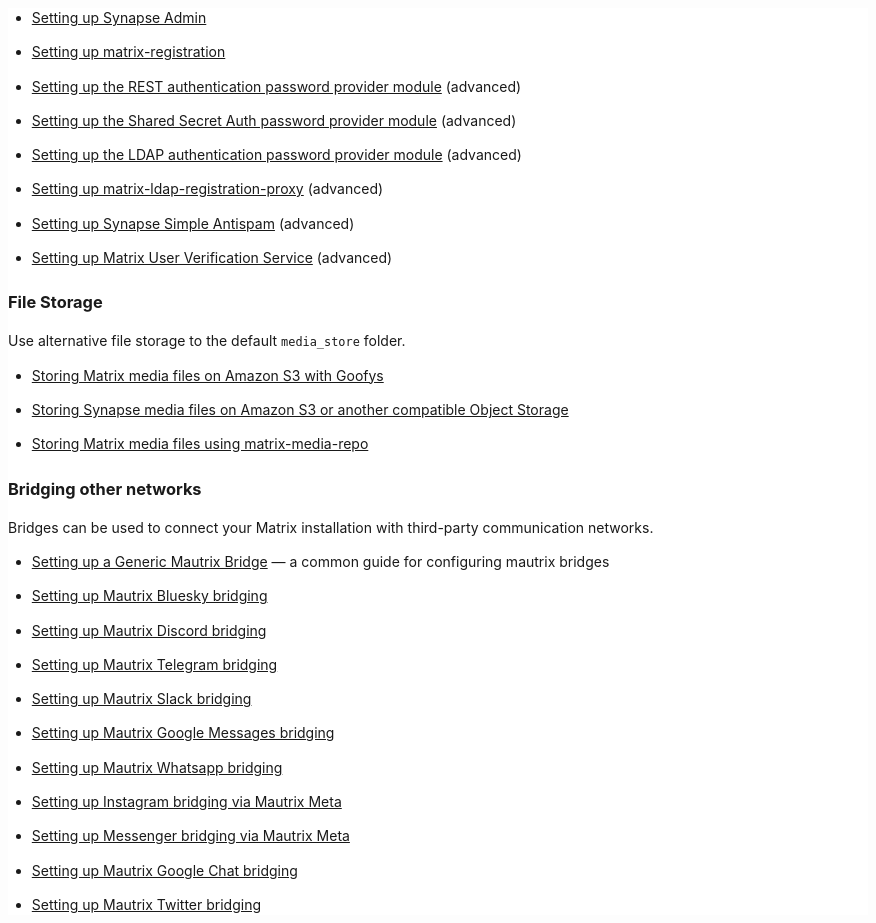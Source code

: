 - [Setting up Synapse Admin](configuring-playbook-synapse-admin.md)

- [Setting up matrix-registration](configuring-playbook-matrix-registration.md)

- [Setting up the REST authentication password provider module](configuring-playbook-rest-auth.md) (advanced)

- [Setting up the Shared Secret Auth password provider module](configuring-playbook-shared-secret-auth.md) (advanced)

- [Setting up the LDAP authentication password provider module](configuring-playbook-ldap-auth.md) (advanced)

- [Setting up matrix-ldap-registration-proxy](configuring-playbook-matrix-ldap-registration-proxy.md) (advanced)

- [Setting up Synapse Simple Antispam](configuring-playbook-synapse-simple-antispam.md) (advanced)

- [Setting up Matrix User Verification Service](configuring-playbook-user-verification-service.md) (advanced)

### File Storage

Use alternative file storage to the default `media_store` folder.

- [Storing Matrix media files on Amazon S3 with Goofys](configuring-playbook-s3-goofys.md)

- [Storing Synapse media files on Amazon S3 or another compatible Object Storage](configuring-playbook-s3.md)

- [Storing Matrix media files using matrix-media-repo](configuring-playbook-matrix-media-repo.md)

### Bridging other networks

Bridges can be used to connect your Matrix installation with third-party communication networks.

- [Setting up a Generic Mautrix Bridge](configuring-playbook-bridge-mautrix-bridges.md) — a common guide for configuring mautrix bridges

- [Setting up Mautrix Bluesky bridging](configuring-playbook-bridge-mautrix-bluesky.md)

- [Setting up Mautrix Discord bridging](configuring-playbook-bridge-mautrix-discord.md)

- [Setting up Mautrix Telegram bridging](configuring-playbook-bridge-mautrix-telegram.md)

- [Setting up Mautrix Slack bridging](configuring-playbook-bridge-mautrix-slack.md)

- [Setting up Mautrix Google Messages bridging](configuring-playbook-bridge-mautrix-gmessages.md)

- [Setting up Mautrix Whatsapp bridging](configuring-playbook-bridge-mautrix-whatsapp.md)

- [Setting up Instagram bridging via Mautrix Meta](configuring-playbook-bridge-mautrix-meta-instagram.md)

- [Setting up Messenger bridging via Mautrix Meta](configuring-playbook-bridge-mautrix-meta-messenger.md)

- [Setting up Mautrix Google Chat bridging](configuring-playbook-bridge-mautrix-googlechat.md)

- [Setting up Mautrix Twitter bridging](configuring-playbook-bridge-mautrix-twitter.md)
